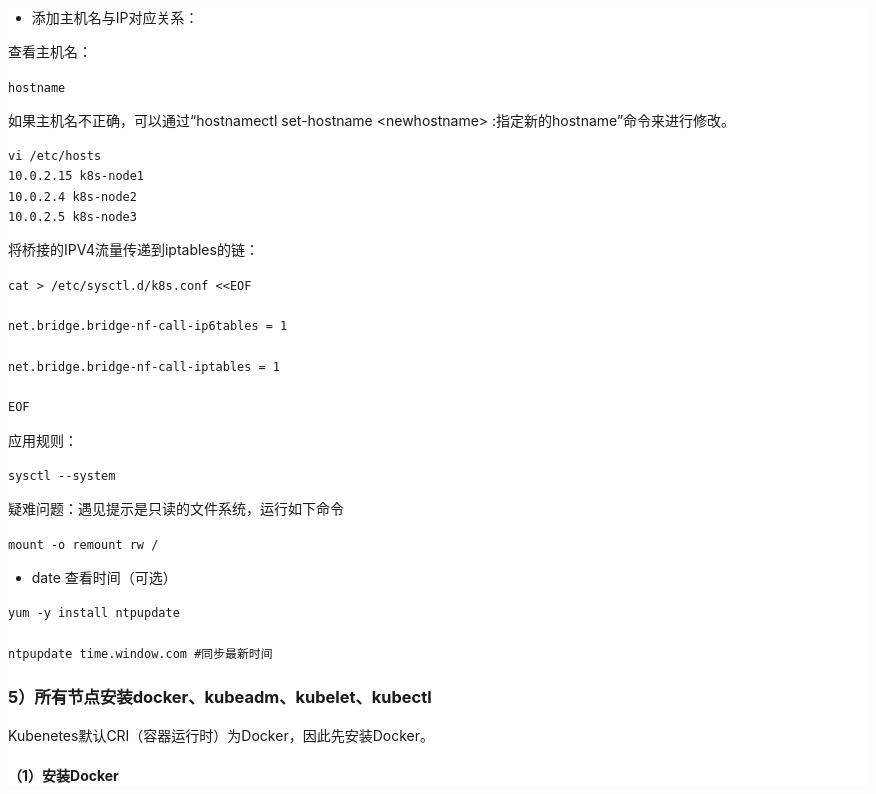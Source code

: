 * 添加主机名与IP对应关系：

查看主机名：

```
hostname
```

如果主机名不正确，可以通过“hostnamectl set-hostname \<newhostname\> :指定新的hostname”命令来进行修改。


```shell
vi /etc/hosts
10.0.2.15 k8s-node1
10.0.2.4 k8s-node2
10.0.2.5 k8s-node3
```



将桥接的IPV4流量传递到iptables的链：

```shell
cat > /etc/sysctl.d/k8s.conf <<EOF

net.bridge.bridge-nf-call-ip6tables = 1

net.bridge.bridge-nf-call-iptables = 1

EOF
```

应用规则：

```
sysctl --system
```





疑难问题：遇见提示是只读的文件系统，运行如下命令

```
mount -o remount rw /
```

* date 查看时间（可选）

```shell
yum -y install ntpupdate

ntpupdate time.window.com #同步最新时间
```



### 5）所有节点安装docker、kubeadm、kubelet、kubectl

Kubenetes默认CRI（容器运行时）为Docker，因此先安装Docker。

#### （1）安装Docker
